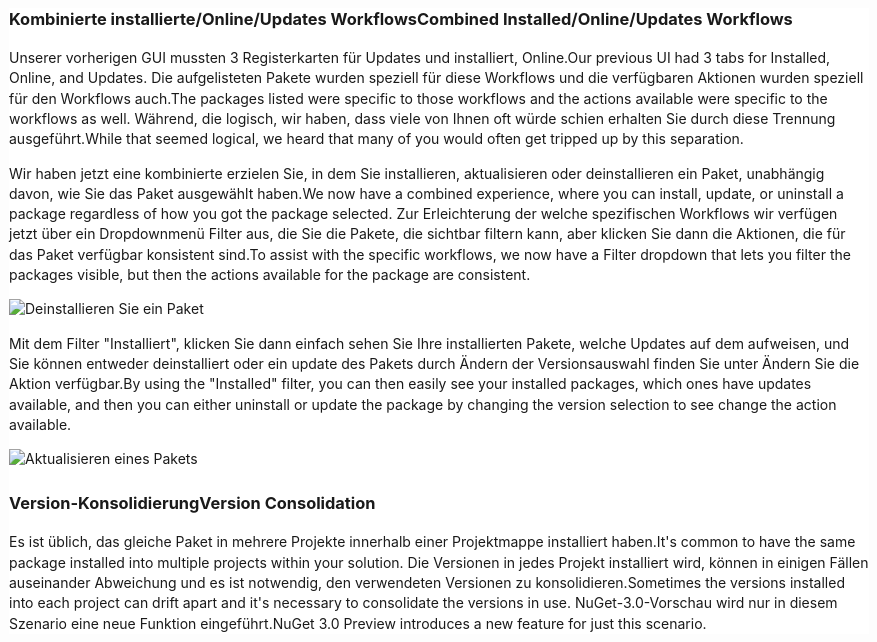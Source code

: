 ### <a name="combined-installedonlineupdates-workflows"></a><span data-ttu-id="a3a6a-124">Kombinierte installierte/Online/Updates Workflows</span><span class="sxs-lookup"><span data-stu-id="a3a6a-124">Combined Installed/Online/Updates Workflows</span></span>

<span data-ttu-id="a3a6a-125">Unserer vorherigen GUI mussten 3 Registerkarten für Updates und installiert, Online.</span><span class="sxs-lookup"><span data-stu-id="a3a6a-125">Our previous UI had 3 tabs for Installed, Online, and Updates.</span></span> <span data-ttu-id="a3a6a-126">Die aufgelisteten Pakete wurden speziell für diese Workflows und die verfügbaren Aktionen wurden speziell für den Workflows auch.</span><span class="sxs-lookup"><span data-stu-id="a3a6a-126">The packages listed were specific to those workflows and the actions available were specific to the workflows as well.</span></span> <span data-ttu-id="a3a6a-127">Während, die logisch, wir haben, dass viele von Ihnen oft würde schien erhalten Sie durch diese Trennung ausgeführt.</span><span class="sxs-lookup"><span data-stu-id="a3a6a-127">While that seemed logical, we heard that many of you would often get tripped up by this separation.</span></span>

<span data-ttu-id="a3a6a-128">Wir haben jetzt eine kombinierte erzielen Sie, in dem Sie installieren, aktualisieren oder deinstallieren ein Paket, unabhängig davon, wie Sie das Paket ausgewählt haben.</span><span class="sxs-lookup"><span data-stu-id="a3a6a-128">We now have a combined experience, where you can install, update, or uninstall a package regardless of how you got the package selected.</span></span> <span data-ttu-id="a3a6a-129">Zur Erleichterung der welche spezifischen Workflows wir verfügen jetzt über ein Dropdownmenü Filter aus, die Sie die Pakete, die sichtbar filtern kann, aber klicken Sie dann die Aktionen, die für das Paket verfügbar konsistent sind.</span><span class="sxs-lookup"><span data-stu-id="a3a6a-129">To assist with the specific workflows, we now have a Filter dropdown that lets you filter the packages visible, but then the actions available for the package are consistent.</span></span>

![Deinstallieren Sie ein Paket](./media/NuGet-3.0-Preview/uninstall-package.png)

<span data-ttu-id="a3a6a-131">Mit dem Filter "Installiert", klicken Sie dann einfach sehen Sie Ihre installierten Pakete, welche Updates auf dem aufweisen, und Sie können entweder deinstalliert oder ein update des Pakets durch Ändern der Versionsauswahl finden Sie unter Ändern Sie die Aktion verfügbar.</span><span class="sxs-lookup"><span data-stu-id="a3a6a-131">By using the "Installed" filter, you can then easily see your installed packages, which ones have updates available, and then you can either uninstall or update the package by changing the version selection to see change the action available.</span></span>

![Aktualisieren eines Pakets](./media/NuGet-3.0-Preview/update-package.png)

### <a name="version-consolidation"></a><span data-ttu-id="a3a6a-133">Version-Konsolidierung</span><span class="sxs-lookup"><span data-stu-id="a3a6a-133">Version Consolidation</span></span>

<span data-ttu-id="a3a6a-134">Es ist üblich, das gleiche Paket in mehrere Projekte innerhalb einer Projektmappe installiert haben.</span><span class="sxs-lookup"><span data-stu-id="a3a6a-134">It's common to have the same package installed into multiple projects within your solution.</span></span> <span data-ttu-id="a3a6a-135">Die Versionen in jedes Projekt installiert wird, können in einigen Fällen auseinander Abweichung und es ist notwendig, den verwendeten Versionen zu konsolidieren.</span><span class="sxs-lookup"><span data-stu-id="a3a6a-135">Sometimes the versions installed into each project can drift apart and it's necessary to consolidate the versions in use.</span></span> <span data-ttu-id="a3a6a-136">NuGet-3.0-Vorschau wird nur in diesem Szenario eine neue Funktion eingeführt.</span><span class="sxs-lookup"><span data-stu-id="a3a6a-136">NuGet 3.0 Preview introduces a new feature for just this scenario.</span></span>
